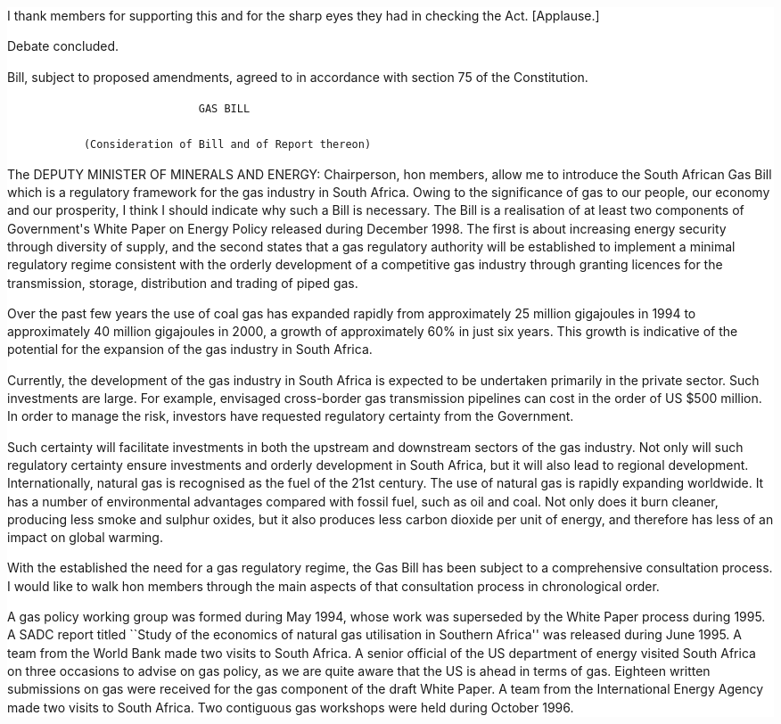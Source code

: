 I thank members for supporting this and for  the  sharp  eyes  they  had  in
checking the Act. [Applause.]

Debate concluded.

Bill, subject to proposed amendments, agreed to in accordance  with  section
75 of the Constitution.

                                  GAS BILL

                (Consideration of Bill and of Report thereon)

The DEPUTY MINISTER OF MINERALS AND ENERGY: Chairperson, hon members,  allow
me to introduce the South African Gas Bill which is a  regulatory  framework
for the gas industry in South Africa. Owing to the significance  of  gas  to
our people, our economy and our prosperity, I think I  should  indicate  why
such a Bill is necessary.
The Bill is a realisation of at least two components of  Government's  White
Paper on Energy Policy released during December 1998.  The  first  is  about
increasing energy security through  diversity  of  supply,  and  the  second
states that a gas regulatory authority will be established  to  implement  a
minimal regulatory regime consistent  with  the  orderly  development  of  a
competitive gas industry through granting  licences  for  the  transmission,
storage, distribution and trading of piped gas.

Over the past few years the use  of  coal  gas  has  expanded  rapidly  from
approximately 25 million gigajoules in  1994  to  approximately  40  million
gigajoules in 2000, a growth of approximately 60% in just  six  years.  This
growth is indicative of the potential for the expansion of the gas  industry
in South Africa.

Currently, the development of the gas industry in South Africa  is  expected
to be undertaken primarily in  the  private  sector.  Such  investments  are
large. For example, envisaged cross-border gas  transmission  pipelines  can
cost in the order  of  US  $500  million.  In  order  to  manage  the  risk,
investors have requested regulatory certainty from the Government.

Such  certainty  will  facilitate  investments  in  both  the  upstream  and
downstream sectors of the  gas  industry.  Not  only  will  such  regulatory
certainty ensure investments and orderly development in  South  Africa,  but
it will also lead to regional development. Internationally, natural  gas  is
recognised as the fuel of the 21st  century.  The  use  of  natural  gas  is
rapidly expanding worldwide. It has a  number  of  environmental  advantages
compared with fossil fuel, such as oil and  coal.  Not  only  does  it  burn
cleaner, producing less smoke and sulphur oxides, but it also produces  less
carbon dioxide per unit of energy, and therefore has less of  an  impact  on
global warming.

With the established the need for a gas regulatory regime, the Gas Bill  has
been subject to a comprehensive consultation process. I would like  to  walk
hon members through  the  main  aspects  of  that  consultation  process  in
chronological order.

A gas policy working group was  formed  during  May  1994,  whose  work  was
superseded by the White Paper process during  1995.  A  SADC  report  titled
``Study of the economics of natural gas  utilisation  in  Southern  Africa''
was released during June 1995. A team from the World Bank  made  two  visits
to South Africa. A senior official of the US department  of  energy  visited
South Africa on three occasions to advise on gas policy,  as  we  are  quite
aware that the US is ahead in terms of gas. Eighteen written submissions  on
gas were received for the gas component of the draft  White  Paper.  A  team
from the International Energy Agency made two visits to  South  Africa.  Two
contiguous gas workshops were held during October 1996.
